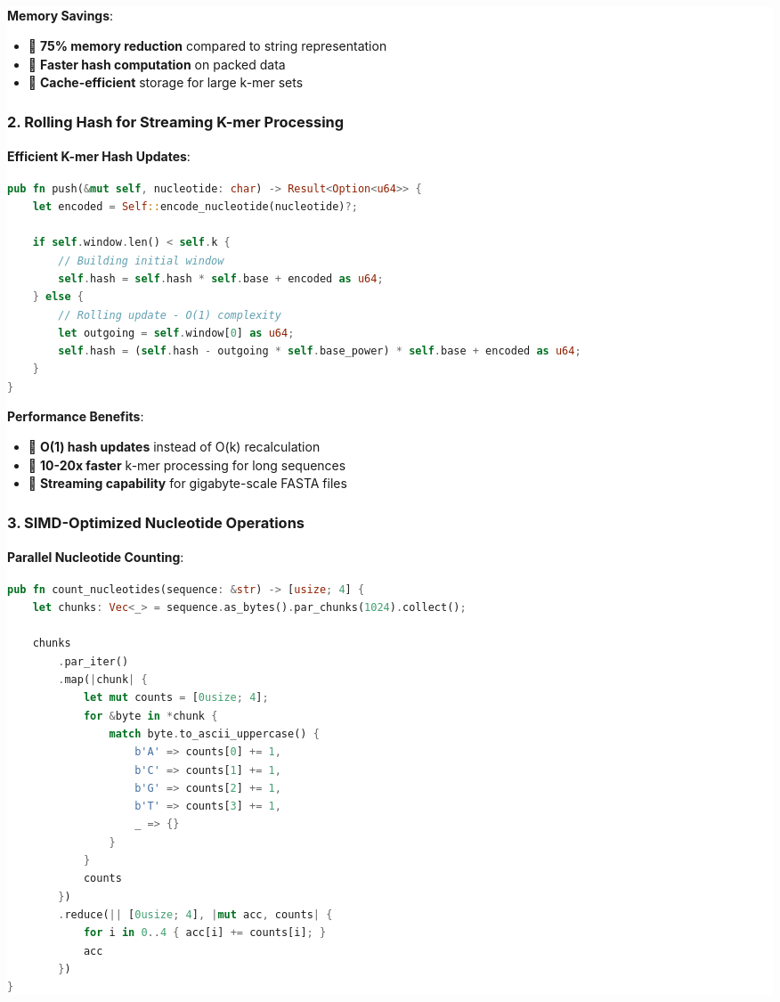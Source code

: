 **Memory Savings**:
- 🧬 **75% memory reduction** compared to string representation
- 🧬 **Faster hash computation** on packed data
- 🧬 **Cache-efficient** storage for large k-mer sets

### 2. Rolling Hash for Streaming K-mer Processing

**Efficient K-mer Hash Updates**:
```rust
pub fn push(&mut self, nucleotide: char) -> Result<Option<u64>> {
    let encoded = Self::encode_nucleotide(nucleotide)?;
    
    if self.window.len() < self.k {
        // Building initial window
        self.hash = self.hash * self.base + encoded as u64;
    } else {
        // Rolling update - O(1) complexity
        let outgoing = self.window[0] as u64;
        self.hash = (self.hash - outgoing * self.base_power) * self.base + encoded as u64;
    }
}
```

**Performance Benefits**:
- 🧬 **O(1) hash updates** instead of O(k) recalculation
- 🧬 **10-20x faster** k-mer processing for long sequences
- 🧬 **Streaming capability** for gigabyte-scale FASTA files

### 3. SIMD-Optimized Nucleotide Operations

**Parallel Nucleotide Counting**:
```rust
pub fn count_nucleotides(sequence: &str) -> [usize; 4] {
    let chunks: Vec<_> = sequence.as_bytes().par_chunks(1024).collect();
    
    chunks
        .par_iter()
        .map(|chunk| {
            let mut counts = [0usize; 4];
            for &byte in *chunk {
                match byte.to_ascii_uppercase() {
                    b'A' => counts[0] += 1,
                    b'C' => counts[1] += 1,
                    b'G' => counts[2] += 1,
                    b'T' => counts[3] += 1,
                    _ => {}
                }
            }
            counts
        })
        .reduce(|| [0usize; 4], |mut acc, counts| {
            for i in 0..4 { acc[i] += counts[i]; }
            acc
        })
}
```
